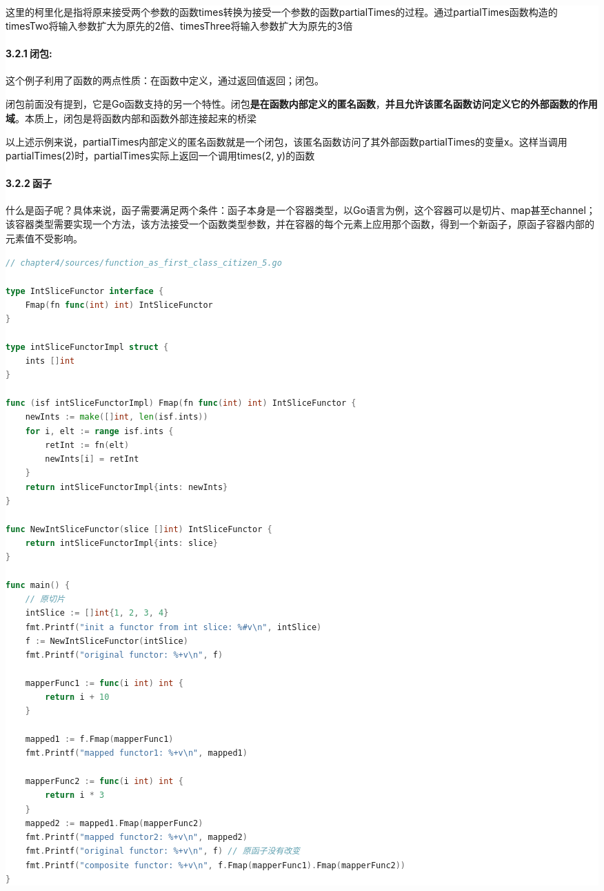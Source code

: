 这里的柯里化是指将原来接受两个参数的函数times转换为接受一个参数的函数partialTimes的过程。通过partialTimes函数构造的timesTwo将输入参数扩大为原先的2倍、timesThree将输入参数扩大为原先的3倍

#### **3.2.1 闭包:**

这个例子利用了函数的两点性质：在函数中定义，通过返回值返回；闭包。

闭包前面没有提到，它是Go函数支持的另一个特性。闭包**是在函数内部定义的匿名函数**，**并且允许该匿名函数访问定义它的外部函数的作用域**。本质上，闭包是将函数内部和函数外部连接起来的桥梁

以上述示例来说，partialTimes内部定义的匿名函数就是一个闭包，该匿名函数访问了其外部函数partialTimes的变量x。这样当调用partialTimes(2)时，partialTimes实际上返回一个调用times(2, y)的函数

#### **3.2.2 函子**

什么是函子呢？具体来说，函子需要满足两个条件：函子本身是一个容器类型，以Go语言为例，这个容器可以是切片、map甚至channel；该容器类型需要实现一个方法，该方法接受一个函数类型参数，并在容器的每个元素上应用那个函数，得到一个新函子，原函子容器内部的元素值不受影响。

```go
// chapter4/sources/function_as_first_class_citizen_5.go

type IntSliceFunctor interface {
    Fmap(fn func(int) int) IntSliceFunctor
}

type intSliceFunctorImpl struct {
    ints []int
}

func (isf intSliceFunctorImpl) Fmap(fn func(int) int) IntSliceFunctor {
    newInts := make([]int, len(isf.ints))
    for i, elt := range isf.ints {
        retInt := fn(elt)
        newInts[i] = retInt
    }
    return intSliceFunctorImpl{ints: newInts}
}

func NewIntSliceFunctor(slice []int) IntSliceFunctor {
    return intSliceFunctorImpl{ints: slice}
}

func main() {
    // 原切片
    intSlice := []int{1, 2, 3, 4}
    fmt.Printf("init a functor from int slice: %#v\n", intSlice)
    f := NewIntSliceFunctor(intSlice)
    fmt.Printf("original functor: %+v\n", f)

    mapperFunc1 := func(i int) int {
        return i + 10
    }

    mapped1 := f.Fmap(mapperFunc1)
    fmt.Printf("mapped functor1: %+v\n", mapped1)

    mapperFunc2 := func(i int) int {
        return i * 3
    }
    mapped2 := mapped1.Fmap(mapperFunc2)
    fmt.Printf("mapped functor2: %+v\n", mapped2)
    fmt.Printf("original functor: %+v\n", f) // 原函子没有改变
    fmt.Printf("composite functor: %+v\n", f.Fmap(mapperFunc1).Fmap(mapperFunc2))
}
```
